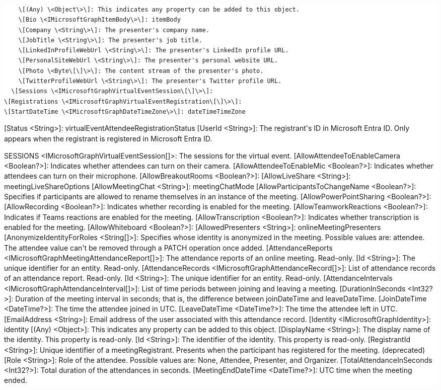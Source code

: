         \[(Any) \<Object\>\]: This indicates any property can be added to this object.
        \[Bio \<IMicrosoftGraphItemBody\>\]: itemBody
        \[Company \<String\>\]: The presenter's company name.
        \[JobTitle \<String\>\]: The presenter's job title.
        \[LinkedInProfileWebUrl \<String\>\]: The presenter's LinkedIn profile URL.
        \[PersonalSiteWebUrl \<String\>\]: The presenter's personal website URL.
        \[Photo \<Byte\[\]\>\]: The content stream of the presenter's photo.
        \[TwitterProfileWebUrl \<String\>\]: The presenter's Twitter profile URL.
      \[Sessions \<IMicrosoftGraphVirtualEventSession\[\]\>\]: 
    \[Registrations \<IMicrosoftGraphVirtualEventRegistration\[\]\>\]: 
    \[StartDateTime \<IMicrosoftGraphDateTimeZone\>\]: dateTimeTimeZone
  \[Status \<String\>\]: virtualEventAttendeeRegistrationStatus
  \[UserId \<String\>\]: The registrant's ID in Microsoft Entra ID.
Only appears when the registrant is registered in Microsoft Entra ID.

SESSIONS \<IMicrosoftGraphVirtualEventSession\[\]\>: The sessions for the virtual event.
  \[AllowAttendeeToEnableCamera \<Boolean?\>\]: Indicates whether attendees can turn on their camera.
  \[AllowAttendeeToEnableMic \<Boolean?\>\]: Indicates whether attendees can turn on their microphone.
  \[AllowBreakoutRooms \<Boolean?\>\]: 
  \[AllowLiveShare \<String\>\]: meetingLiveShareOptions
  \[AllowMeetingChat \<String\>\]: meetingChatMode
  \[AllowParticipantsToChangeName \<Boolean?\>\]: Specifies if participants are allowed to rename themselves in an instance of the meeting.
  \[AllowPowerPointSharing \<Boolean?\>\]: 
  \[AllowRecording \<Boolean?\>\]: Indicates whether recording is enabled for the meeting.
  \[AllowTeamworkReactions \<Boolean?\>\]: Indicates if Teams reactions are enabled for the meeting.
  \[AllowTranscription \<Boolean?\>\]: Indicates whether transcription is enabled for the meeting.
  \[AllowWhiteboard \<Boolean?\>\]: 
  \[AllowedPresenters \<String\>\]: onlineMeetingPresenters
  \[AnonymizeIdentityForRoles \<String\[\]\>\]: Specifies whose identity is anonymized in the meeting.
Possible values are: attendee.
The attendee value can't be removed through a PATCH operation once added.
  \[AttendanceReports \<IMicrosoftGraphMeetingAttendanceReport\[\]\>\]: The attendance reports of an online meeting.
Read-only.
    \[Id \<String\>\]: The unique identifier for an entity.
Read-only.
    \[AttendanceRecords \<IMicrosoftGraphAttendanceRecord\[\]\>\]: List of attendance records of an attendance report.
Read-only.
      \[Id \<String\>\]: The unique identifier for an entity.
Read-only.
      \[AttendanceIntervals \<IMicrosoftGraphAttendanceInterval\[\]\>\]: List of time periods between joining and leaving a meeting.
        \[DurationInSeconds \<Int32?\>\]: Duration of the meeting interval in seconds; that is, the difference between joinDateTime and leaveDateTime.
        \[JoinDateTime \<DateTime?\>\]: The time the attendee joined in UTC.
        \[LeaveDateTime \<DateTime?\>\]: The time the attendee left in UTC.
      \[EmailAddress \<String\>\]: Email address of the user associated with this attendance record.
      \[Identity \<IMicrosoftGraphIdentity\>\]: identity
        \[(Any) \<Object\>\]: This indicates any property can be added to this object.
        \[DisplayName \<String\>\]: The display name of the identity.
This property is read-only.
        \[Id \<String\>\]: The identifier of the identity.
This property is read-only.
      \[RegistrantId \<String\>\]: Unique identifier of a meetingRegistrant.
Presents when the participant has registered for the meeting.
(deprecated)
      \[Role \<String\>\]: Role of the attendee.
Possible values are: None, Attendee, Presenter, and Organizer.
      \[TotalAttendanceInSeconds \<Int32?\>\]: Total duration of the attendances in seconds.
    \[MeetingEndDateTime \<DateTime?\>\]: UTC time when the meeting ended.